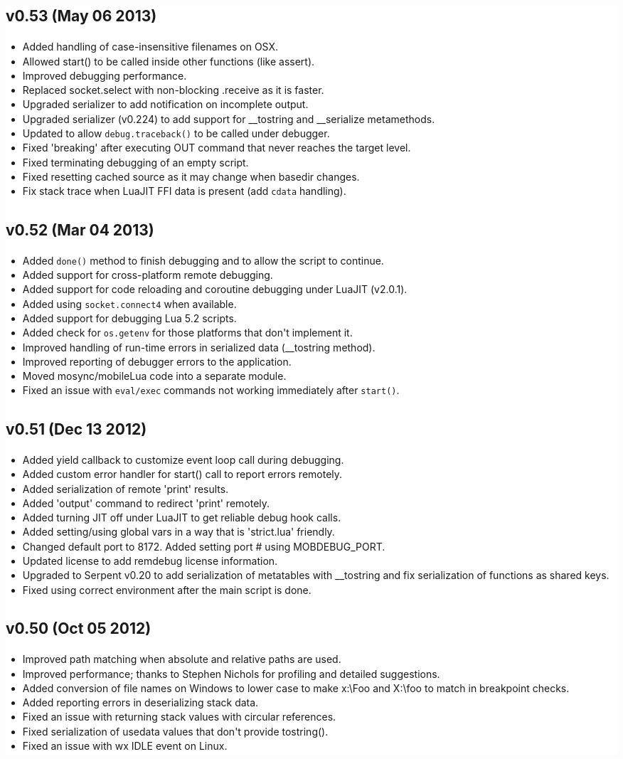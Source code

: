 ## v0.53 (May 06 2013)
  - Added handling of case-insensitive filenames on OSX.
  - Allowed start() to be called inside other functions (like assert).
  - Improved debugging performance.
  - Replaced socket.select with non-blocking .receive as it is faster.
  - Upgraded serializer to add notification on incomplete output.
  - Upgraded serializer (v0.224) to add support for __tostring and __serialize metamethods.
  - Updated to allow `debug.traceback()` to be called under debugger.
  - Fixed 'breaking' after executing OUT command that never reaches the target level.
  - Fixed terminating debugging of an empty script.
  - Fixed resetting cached source as it may change when basedir changes.
  - Fix stack trace when LuaJIT FFI data is present (add `cdata` handling).

## v0.52 (Mar 04 2013)
  - Added `done()` method to finish debugging and to allow the script to continue.
  - Added support for cross-platform remote debugging.
  - Added support for code reloading and coroutine debugging under LuaJIT (v2.0.1).
  - Added using `socket.connect4` when available.
  - Added support for debugging Lua 5.2 scripts.
  - Added check for `os.getenv` for those platforms that don't implement it.
  - Improved handling of run-time errors in serialized data (__tostring method).
  - Improved reporting of debugger errors to the application.
  - Moved mosync/mobileLua code into a separate module.
  - Fixed an issue with `eval/exec` commands not working immediately after `start()`.

## v0.51 (Dec 13 2012)
  - Added yield callback to customize event loop call during debugging.
  - Added custom error handler for start() call to report errors remotely.
  - Added serialization of remote 'print' results.
  - Added 'output' command to redirect 'print' remotely.
  - Added turning JIT off under LuaJIT to get reliable debug hook calls.
  - Added setting/using global vars in a way that is 'strict.lua' friendly.
  - Changed default port to 8172. Added setting port # using MOBDEBUG_PORT.
  - Updated license to add remdebug license information.
  - Upgraded to Serpent v0.20 to add serialization of metatables with 
    __tostring and fix serialization of functions as shared keys.
  - Fixed using correct environment after the main script is done.

## v0.50 (Oct 05 2012)
  - Improved path matching when absolute and relative paths are used.
  - Improved performance; thanks to Stephen Nichols for profiling and
    detailed suggestions.
  - Added conversion of file names on Windows to lower case to make
    x:\Foo and X:\foo to match in breakpoint checks.
  - Added reporting errors in deserializing stack data.
  - Fixed an issue with returning stack values with circular references.
  - Fixed serialization of usedata values that don't provide tostring().
  - Fixed an issue with wx IDLE event on Linux.
